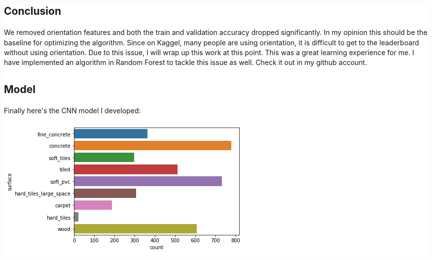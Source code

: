 ## Conclusion

We removed orientation features and both the train and validation accuracy dropped significantly. In my opinion this should be the baseline for optimizing the algorithm. Since on Kaggel, many people are using orientation, it is difficult to get to the leaderboard without using orientation.
Due to this issue, I will wrap up this work at this point. This was a great learning experience for me. I have implemented an algorithm in Random Forest to tackle this issue as well. Check it out in my github account.


## Model

Finally here's the CNN model I developed:


![png](images/output_7_0.png)